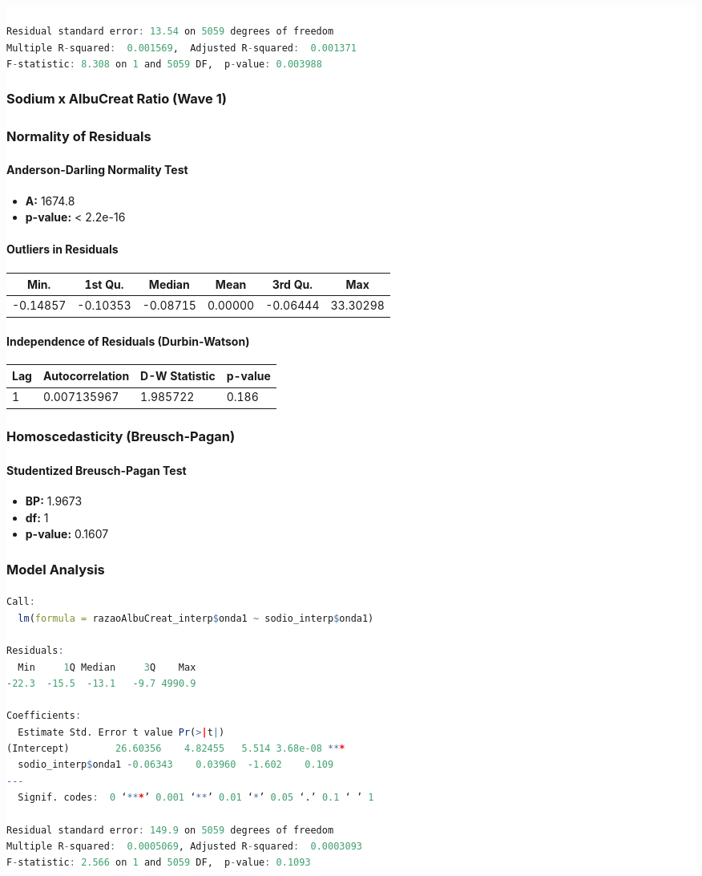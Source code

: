 ```r

Residual standard error: 13.54 on 5059 degrees of freedom
Multiple R-squared:  0.001569,	Adjusted R-squared:  0.001371 
F-statistic: 8.308 on 1 and 5059 DF,  p-value: 0.003988
```
###

### Sodium x AlbuCreat Ratio (Wave 1)
### Normality of Residuals
#### Anderson-Darling Normality Test
- **A:** 1674.8
- **p-value:** < 2.2e-16

#### Outliers in Residuals
| Min.      | 1st Qu.  | Median  | Mean    | 3rd Qu.  | Max      |
  |-----------|----------|---------|---------|----------|----------|
  | -0.14857  | -0.10353 | -0.08715| 0.00000 | -0.06444 | 33.30298 |
  
  #### Independence of Residuals (Durbin-Watson)
  | Lag | Autocorrelation | D-W Statistic | p-value |
  |-----|-----------------|---------------|---------|
  | 1   | 0.007135967     | 1.985722      | 0.186   |
  
  ### Homoscedasticity (Breusch-Pagan)
  #### Studentized Breusch-Pagan Test
  - **BP:** 1.9673
- **df:** 1
- **p-value:** 0.1607

### Model Analysis
```r
Call:
  lm(formula = razaoAlbuCreat_interp$onda1 ~ sodio_interp$onda1)

Residuals:
  Min     1Q Median     3Q    Max 
-22.3  -15.5  -13.1   -9.7 4990.9 

Coefficients:
  Estimate Std. Error t value Pr(>|t|)    
(Intercept)        26.60356    4.82455   5.514 3.68e-08 ***
  sodio_interp$onda1 -0.06343    0.03960  -1.602    0.109    
---
  Signif. codes:  0 ‘***’ 0.001 ‘**’ 0.01 ‘*’ 0.05 ‘.’ 0.1 ‘ ’ 1

Residual standard error: 149.9 on 5059 degrees of freedom
Multiple R-squared:  0.0005069, Adjusted R-squared:  0.0003093 
F-statistic: 2.566 on 1 and 5059 DF,  p-value: 0.1093
```
###

